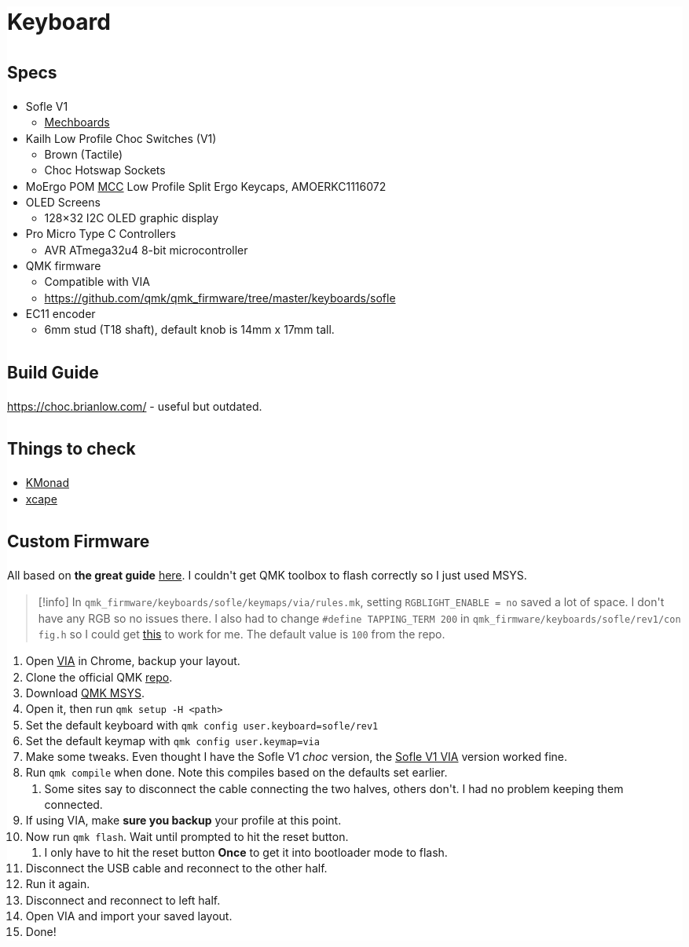 # Keyboard

## Specs

- Sofle V1
	- [Mechboards](https://mechboards.co.uk/products/sofle-choc-hotswap-kit-pre-build)
- Kailh Low Profile Choc Switches (V1)
	- Brown (Tactile)
	- Choc Hotswap Sockets
- MoErgo POM [MCC](https://www.moergo.com/collections/mcc-keycaps) Low Profile Split Ergo Keycaps, AMOERKC1116072
- OLED Screens
	- 128×32 I2C OLED graphic display
- Pro Micro Type C Controllers
	- AVR ATmega32u4 8-bit microcontroller
- QMK firmware
	- Compatible with VIA
	- https://github.com/qmk/qmk_firmware/tree/master/keyboards/sofle
- EC11 encoder
	- 6mm stud (T18 shaft), default knob is 14mm x 17mm tall.

## Build Guide

https://choc.brianlow.com/ - useful but outdated.

## Things to check

- [KMonad](https://github.com/kmonad/kmonad)
- [xcape](https://github.com/alols/xcape)

## Custom Firmware

All based on **the great guide** [here](https://docs.qmk.fm/#/newbs_getting_started). I couldn't get QMK toolbox to flash correctly so I just used MSYS.

> [!info]
> In `qmk_firmware/keyboards/sofle/keymaps/via/rules.mk`, setting `RGBLIGHT_ENABLE = no` saved a lot of space. I don't have any RGB so no issues there. I also had to change `#define TAPPING_TERM 200` in `qmk_firmware/keyboards/sofle/rev1/config.h` so I could get [this](https://precondition.github.io/home-row-mods) to work for me. The default value is `100` from the repo.

1. Open [VIA](https://www.caniusevia.com/) in Chrome, backup your layout.
2. Clone the official QMK [repo](https://github.com/qmk/qmk_firmware).
3. Download [QMK MSYS](https://msys.qmk.fm/guide.html).
4. Open it, then run `qmk setup -H <path>`
5. Set the default keyboard with `qmk config user.keyboard=sofle/rev1`
6. Set the default keymap with `qmk config user.keymap=via`
7. Make some tweaks. Even thought I have the Sofle V1 *choc* version, the [Sofle V1 VIA](https://github.com/qmk/qmk_firmware/tree/master/keyboards/sofle/keymaps/via) version worked fine.
8. Run `qmk compile` when done. Note this compiles based on the defaults set earlier.
	1. Some sites say to disconnect the cable connecting the two halves, others don't. I had no problem keeping them connected.
9. If using VIA, make **sure you backup** your profile at this point.
10. Now run `qmk flash`. Wait until prompted to hit the reset button.
	1. I only have to hit the reset button **Once** to get it into bootloader mode to flash.
11. Disconnect the USB cable and reconnect to the other half.
12. Run it again.
13. Disconnect and reconnect to left half.
14. Open VIA and import your saved layout.
15. Done!
